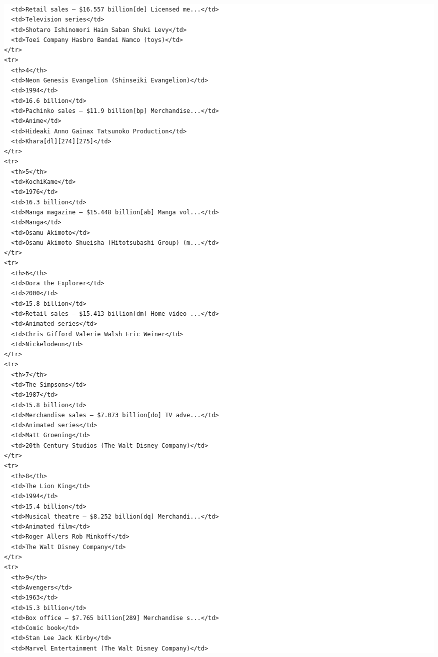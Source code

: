       <td>Retail sales – $16.557 billion[de] Licensed me...</td>
      <td>Television series</td>
      <td>Shotaro Ishinomori Haim Saban Shuki Levy</td>
      <td>Toei Company Hasbro Bandai Namco (toys)</td>
    </tr>
    <tr>
      <th>4</th>
      <td>Neon Genesis Evangelion (Shinseiki Evangelion)</td>
      <td>1994</td>
      <td>16.6 billion</td>
      <td>Pachinko sales – $11.9 billion[bp] Merchandise...</td>
      <td>Anime</td>
      <td>Hideaki Anno Gainax Tatsunoko Production</td>
      <td>Khara[dl][274][275]</td>
    </tr>
    <tr>
      <th>5</th>
      <td>KochiKame</td>
      <td>1976</td>
      <td>16.3 billion</td>
      <td>Manga magazine – $15.448 billion[ab] Manga vol...</td>
      <td>Manga</td>
      <td>Osamu Akimoto</td>
      <td>Osamu Akimoto Shueisha (Hitotsubashi Group) (m...</td>
    </tr>
    <tr>
      <th>6</th>
      <td>Dora the Explorer</td>
      <td>2000</td>
      <td>15.8 billion</td>
      <td>Retail sales – $15.413 billion[dm] Home video ...</td>
      <td>Animated series</td>
      <td>Chris Gifford Valerie Walsh Eric Weiner</td>
      <td>Nickelodeon</td>
    </tr>
    <tr>
      <th>7</th>
      <td>The Simpsons</td>
      <td>1987</td>
      <td>15.8 billion</td>
      <td>Merchandise sales – $7.073 billion[do] TV adve...</td>
      <td>Animated series</td>
      <td>Matt Groening</td>
      <td>20th Century Studios (The Walt Disney Company)</td>
    </tr>
    <tr>
      <th>8</th>
      <td>The Lion King</td>
      <td>1994</td>
      <td>15.4 billion</td>
      <td>Musical theatre – $8.252 billion[dq] Merchandi...</td>
      <td>Animated film</td>
      <td>Roger Allers Rob Minkoff</td>
      <td>The Walt Disney Company</td>
    </tr>
    <tr>
      <th>9</th>
      <td>Avengers</td>
      <td>1963</td>
      <td>15.3 billion</td>
      <td>Box office – $7.765 billion[289] Merchandise s...</td>
      <td>Comic book</td>
      <td>Stan Lee Jack Kirby</td>
      <td>Marvel Entertainment (The Walt Disney Company)</td>